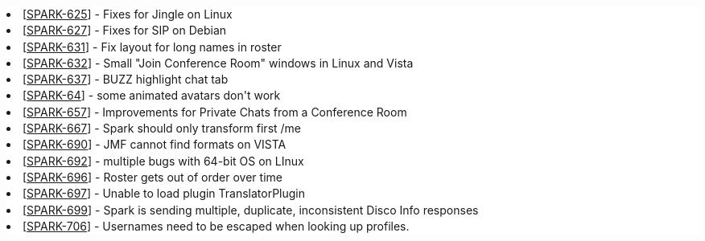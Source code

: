 <li>[<a  href="http://issues.igniterealtime.org/browse/SPARK-625">SPARK-625</a>] - Fixes for Jingle on Linux</li>


<li>[<a  href="http://issues.igniterealtime.org/browse/SPARK-627">SPARK-627</a>] - Fixes for SIP on Debian</li>


<li>[<a  href="http://issues.igniterealtime.org/browse/SPARK-631">SPARK-631</a>] - Fix layout for long names in
  roster</li>


<li>[<a  href="http://issues.igniterealtime.org/browse/SPARK-632">SPARK-632</a>] - Small &quot;Join Conference
  Room&quot; windows in Linux and Vista</li>


<li>[<a  href="http://issues.igniterealtime.org/browse/SPARK-637">SPARK-637</a>] - BUZZ highlight chat tab</li>


<li>[<a  href="http://issues.igniterealtime.org/browse/SPARK-64">SPARK-64</a>] - some animated avatars don't work</li>


<li>[<a  href="http://issues.igniterealtime.org/browse/SPARK-657">SPARK-657</a>] - Improvements for Private Chats
  from a Conference Room</li>


<li>[<a  href="http://issues.igniterealtime.org/browse/SPARK-667">SPARK-667</a>] - Spark should only transform
  first /me</li>


<li>[<a  href="http://issues.igniterealtime.org/browse/SPARK-690">SPARK-690</a>] - JMF cannot find formats on VISTA</li>


<li>[<a  href="http://issues.igniterealtime.org/browse/SPARK-692">SPARK-692</a>] - multiple bugs with 64-bit OS on
  LInux</li>


<li>[<a  href="http://issues.igniterealtime.org/browse/SPARK-696">SPARK-696</a>] - Roster gets out of order over
  time</li>


<li>[<a  href="http://issues.igniterealtime.org/browse/SPARK-697">SPARK-697</a>] - Unable to load plugin
  TranslatorPlugin</li>


<li>[<a  href="http://issues.igniterealtime.org/browse/SPARK-699">SPARK-699</a>] - Spark is sending multiple,
  duplicate, inconsistent Disco Info responses</li>


<li>[<a  href="http://issues.igniterealtime.org/browse/SPARK-706">SPARK-706</a>] - Usernames need to be escaped
  when looking up profiles.</li>

